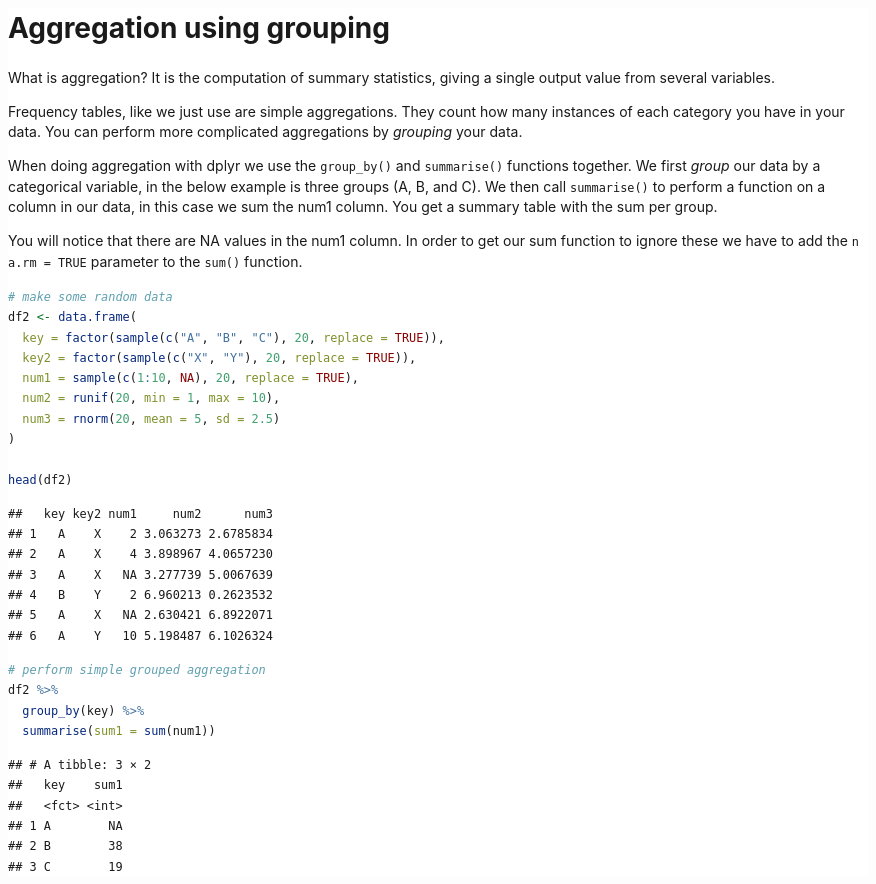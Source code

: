 # Aggregation using grouping

What is aggregation? It is the computation of summary statistics, giving a single output value from several variables.

Frequency tables, like we just use are simple aggregations. They count how many instances of each category you have in your data. You can perform more complicated aggregations by *grouping* your data.

When doing aggregation with dplyr we use the `group_by()` and `summarise()` functions together. We first *group* our data by a categorical variable, in the below example is three groups (A, B, and C). We then call `summarise()` to perform a function on a column in our data, in this case we sum the num1 column. You get a summary table with the sum per group.

You will notice that there are NA values in the num1 column. In order to get our sum function to ignore these we have to add the `na.rm = TRUE` parameter to the `sum()` function.


```r
# make some random data
df2 <- data.frame(
  key = factor(sample(c("A", "B", "C"), 20, replace = TRUE)),
  key2 = factor(sample(c("X", "Y"), 20, replace = TRUE)),
  num1 = sample(c(1:10, NA), 20, replace = TRUE),
  num2 = runif(20, min = 1, max = 10),
  num3 = rnorm(20, mean = 5, sd = 2.5)
)

head(df2)
```

```
##   key key2 num1     num2      num3
## 1   A    X    2 3.063273 2.6785834
## 2   A    X    4 3.898967 4.0657230
## 3   A    X   NA 3.277739 5.0067639
## 4   B    Y    2 6.960213 0.2623532
## 5   A    X   NA 2.630421 6.8922071
## 6   A    Y   10 5.198487 6.1026324
```

```r
# perform simple grouped aggregation
df2 %>%
  group_by(key) %>%
  summarise(sum1 = sum(num1))
```

```
## # A tibble: 3 × 2
##   key    sum1
##   <fct> <int>
## 1 A        NA
## 2 B        38
## 3 C        19
```
